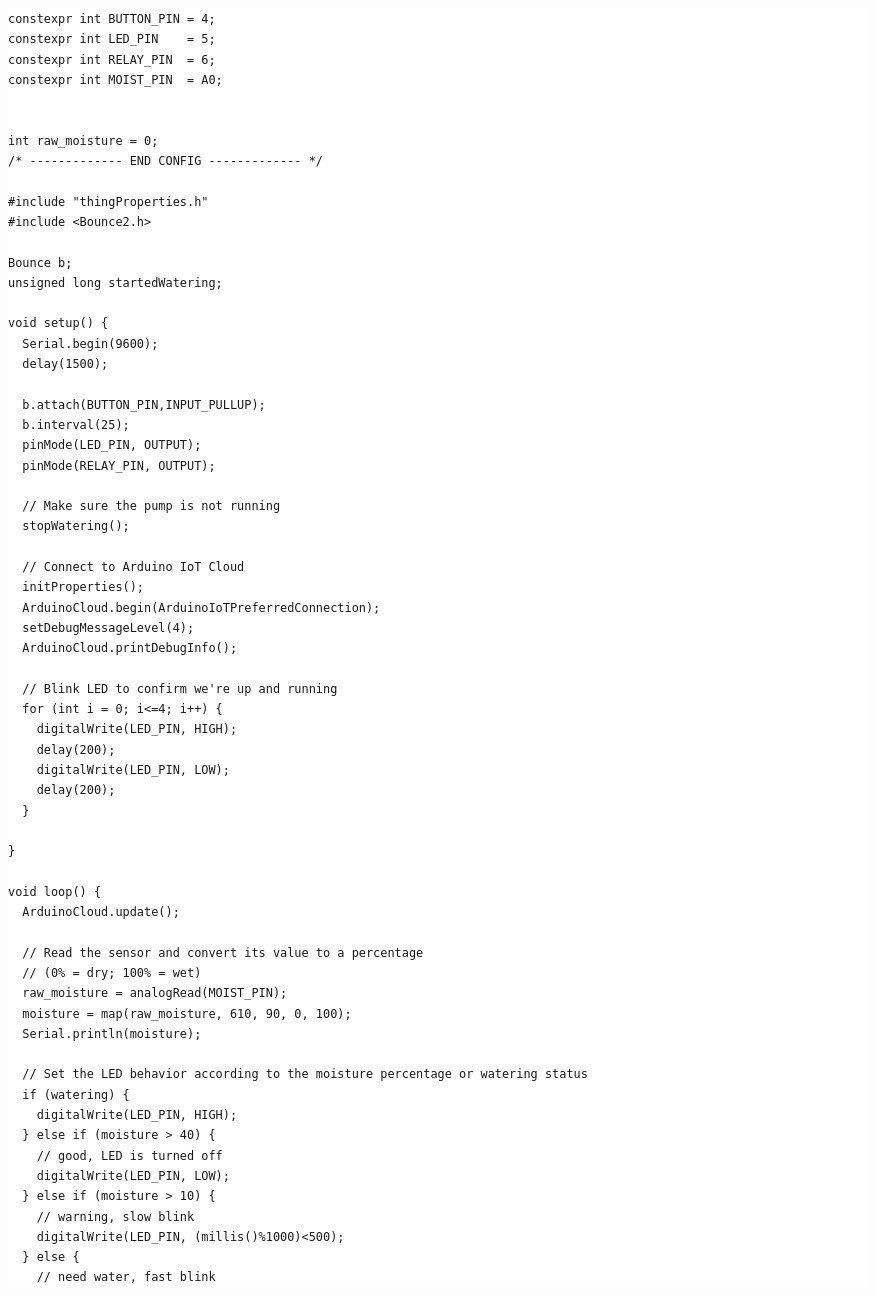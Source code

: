```arduino
constexpr int BUTTON_PIN = 4;
constexpr int LED_PIN    = 5;
constexpr int RELAY_PIN  = 6;
constexpr int MOIST_PIN  = A0;


int raw_moisture = 0;
/* ------------- END CONFIG ------------- */

#include "thingProperties.h"
#include <Bounce2.h>

Bounce b;
unsigned long startedWatering;

void setup() {
  Serial.begin(9600);
  delay(1500);

  b.attach(BUTTON_PIN,INPUT_PULLUP);
  b.interval(25);
  pinMode(LED_PIN, OUTPUT);
  pinMode(RELAY_PIN, OUTPUT);

  // Make sure the pump is not running
  stopWatering();

  // Connect to Arduino IoT Cloud
  initProperties();
  ArduinoCloud.begin(ArduinoIoTPreferredConnection);
  setDebugMessageLevel(4);
  ArduinoCloud.printDebugInfo();

  // Blink LED to confirm we're up and running
  for (int i = 0; i<=4; i++) {
    digitalWrite(LED_PIN, HIGH);
    delay(200);
    digitalWrite(LED_PIN, LOW);
    delay(200);
  }

}

void loop() {
  ArduinoCloud.update();
  
  // Read the sensor and convert its value to a percentage 
  // (0% = dry; 100% = wet)
  raw_moisture = analogRead(MOIST_PIN);
  moisture = map(raw_moisture, 610, 90, 0, 100); 
  Serial.println(moisture);

  // Set the LED behavior according to the moisture percentage or watering status
  if (watering) {
    digitalWrite(LED_PIN, HIGH);
  } else if (moisture > 40) {
    // good, LED is turned off
    digitalWrite(LED_PIN, LOW);
  } else if (moisture > 10) {
    // warning, slow blink
    digitalWrite(LED_PIN, (millis()%1000)<500);
  } else {
    // need water, fast blink
```